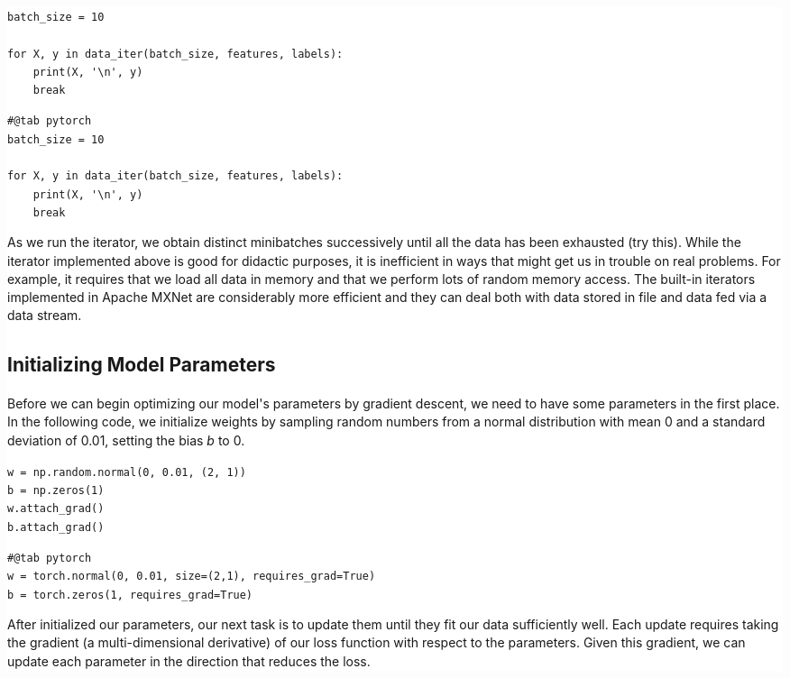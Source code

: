 ```{.python .input}
batch_size = 10

for X, y in data_iter(batch_size, features, labels):
    print(X, '\n', y)
    break
```

```{.python .input}
#@tab pytorch
batch_size = 10

for X, y in data_iter(batch_size, features, labels):
    print(X, '\n', y)
    break
```

As we run the iterator, we obtain distinct minibatches
successively until all the data has been exhausted (try this).
While the iterator implemented above is good for didactic purposes,
it is inefficient in ways that might get us in trouble on real problems.
For example, it requires that we load all data in memory
and that we perform lots of random memory access.
The built-in iterators implemented in Apache MXNet
are considerably more efficient and they can deal
both with data stored in file and data fed via a data stream.

## Initializing Model Parameters

Before we can begin optimizing our model's parameters by gradient descent,
we need to have some parameters in the first place.
In the following code, we initialize weights by sampling
random numbers from a normal distribution with mean 0
and a standard deviation of $0.01$, setting the bias $b$ to $0$.

```{.python .input}
w = np.random.normal(0, 0.01, (2, 1))
b = np.zeros(1)
w.attach_grad()
b.attach_grad()
```

```{.python .input}
#@tab pytorch
w = torch.normal(0, 0.01, size=(2,1), requires_grad=True)
b = torch.zeros(1, requires_grad=True)
```

After initialized our parameters,
our next task is to update them until
they fit our data sufficiently well.
Each update requires taking the gradient
(a multi-dimensional derivative)
of our loss function with respect to the parameters.
Given this gradient, we can update each parameter
in the direction that reduces the loss.
